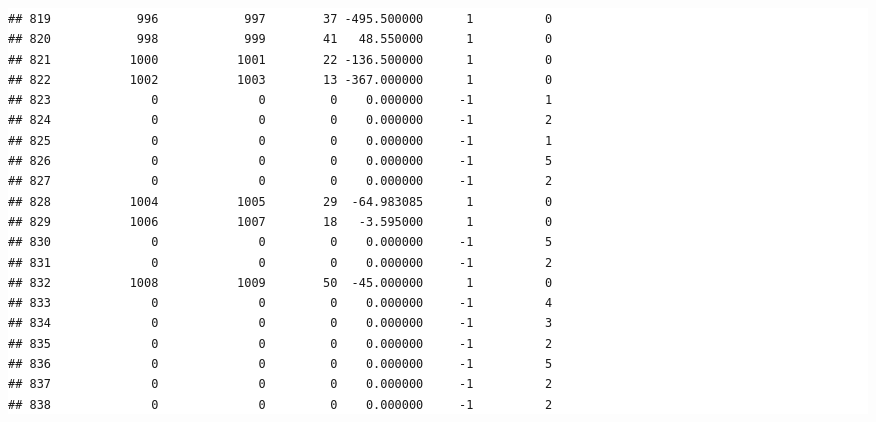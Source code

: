     ## 819            996            997        37 -495.500000      1          0
    ## 820            998            999        41   48.550000      1          0
    ## 821           1000           1001        22 -136.500000      1          0
    ## 822           1002           1003        13 -367.000000      1          0
    ## 823              0              0         0    0.000000     -1          1
    ## 824              0              0         0    0.000000     -1          2
    ## 825              0              0         0    0.000000     -1          1
    ## 826              0              0         0    0.000000     -1          5
    ## 827              0              0         0    0.000000     -1          2
    ## 828           1004           1005        29  -64.983085      1          0
    ## 829           1006           1007        18   -3.595000      1          0
    ## 830              0              0         0    0.000000     -1          5
    ## 831              0              0         0    0.000000     -1          2
    ## 832           1008           1009        50  -45.000000      1          0
    ## 833              0              0         0    0.000000     -1          4
    ## 834              0              0         0    0.000000     -1          3
    ## 835              0              0         0    0.000000     -1          2
    ## 836              0              0         0    0.000000     -1          5
    ## 837              0              0         0    0.000000     -1          2
    ## 838              0              0         0    0.000000     -1          2